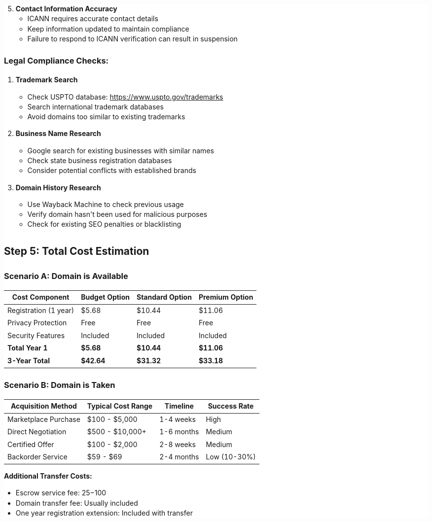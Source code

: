 5. **Contact Information Accuracy**
   - ICANN requires accurate contact details
   - Keep information updated to maintain compliance
   - Failure to respond to ICANN verification can result in suspension

### Legal Compliance Checks:
1. **Trademark Search**
   - Check USPTO database: https://www.uspto.gov/trademarks
   - Search international trademark databases
   - Avoid domains too similar to existing trademarks

2. **Business Name Research**
   - Google search for existing businesses with similar names
   - Check state business registration databases
   - Consider potential conflicts with established brands

3. **Domain History Research**
   - Use Wayback Machine to check previous usage
   - Verify domain hasn't been used for malicious purposes
   - Check for existing SEO penalties or blacklisting

## Step 5: Total Cost Estimation

### Scenario A: Domain is Available
| Cost Component | Budget Option | Standard Option | Premium Option |
|----------------|---------------|-----------------|----------------|
| Registration (1 year) | $5.68 | $10.44 | $11.06 |
| Privacy Protection | Free | Free | Free |
| Security Features | Included | Included | Included |
| **Total Year 1** | **$5.68** | **$10.44** | **$11.06** |
| **3-Year Total** | **$42.64** | **$31.32** | **$33.18** |

### Scenario B: Domain is Taken
| Acquisition Method | Typical Cost Range | Timeline | Success Rate |
|-------------------|-------------------|----------|--------------|
| Marketplace Purchase | $100 - $5,000 | 1-4 weeks | High |
| Direct Negotiation | $500 - $10,000+ | 1-6 months | Medium |
| Certified Offer | $100 - $2,000 | 2-8 weeks | Medium |
| Backorder Service | $59 - $69 | 2-4 months | Low (10-30%) |

**Additional Transfer Costs:**
- Escrow service fee: $25-$100
- Domain transfer fee: Usually included
- One year registration extension: Included with transfer
